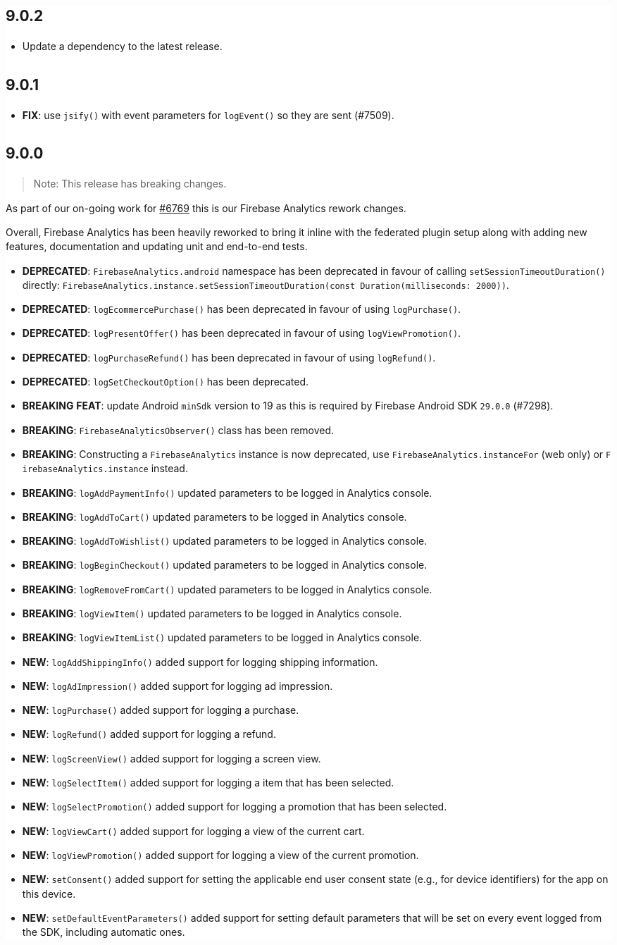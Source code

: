 ## 9.0.2

- Update a dependency to the latest release.

## 9.0.1

- **FIX**: use `jsify()` with event parameters for `logEvent()` so they are sent (#7509).

## 9.0.0

> Note: This release has breaking changes.

As part of our on-going work for [#6769](https://github.com/firebase/flutterfire/issues/6979) this is our Firebase Analytics rework changes.

Overall, Firebase Analytics has been heavily reworked to bring it inline with the federated plugin setup along with adding new features,
documentation and updating unit and end-to-end tests.

- **DEPRECATED**: `FirebaseAnalytics.android` namespace has been deprecated in favour of calling `setSessionTimeoutDuration()` directly: `FirebaseAnalytics.instance.setSessionTimeoutDuration(const Duration(milliseconds: 2000))`.
- **DEPRECATED**: `logEcommercePurchase()` has been deprecated in favour of using `logPurchase()`.
- **DEPRECATED**: `logPresentOffer()` has been deprecated in favour of using `logViewPromotion()`.
- **DEPRECATED**: `logPurchaseRefund()` has been deprecated in favour of using `logRefund()`.
- **DEPRECATED**: `logSetCheckoutOption()` has been deprecated.

- **BREAKING** **FEAT**: update Android `minSdk` version to 19 as this is required by Firebase Android SDK `29.0.0` (#7298).
- **BREAKING**: `FirebaseAnalyticsObserver()` class has been removed.
- **BREAKING**: Constructing a `FirebaseAnalytics` instance is now deprecated, use `FirebaseAnalytics.instanceFor` (web only) or `FirebaseAnalytics.instance` instead.
- **BREAKING**: `logAddPaymentInfo()` updated parameters to be logged in Analytics console.
- **BREAKING**: `logAddToCart()` updated parameters to be logged in Analytics console.
- **BREAKING**: `logAddToWishlist()` updated parameters to be logged in Analytics console.
- **BREAKING**: `logBeginCheckout()` updated parameters to be logged in Analytics console.
- **BREAKING**: `logRemoveFromCart()` updated parameters to be logged in Analytics console.
- **BREAKING**: `logViewItem()` updated parameters to be logged in Analytics console.
- **BREAKING**: `logViewItemList()` updated parameters to be logged in Analytics console.

- **NEW**: `logAddShippingInfo()` added support for logging shipping information.
- **NEW**: `logAdImpression()` added support for logging ad impression.
- **NEW**: `logPurchase()` added support for logging a purchase.
- **NEW**: `logRefund()` added support for logging a refund.
- **NEW**: `logScreenView()` added support for logging a screen view.
- **NEW**: `logSelectItem()` added support for logging a item that has been selected.
- **NEW**: `logSelectPromotion()` added support for logging a promotion that has been selected.
- **NEW**: `logViewCart()` added support for logging a view of the current cart.
- **NEW**: `logViewPromotion()` added support for logging a view of the current promotion.
- **NEW**: `setConsent()` added support for setting the applicable end user consent state (e.g., for device identifiers) for the app on this device.
- **NEW**: `setDefaultEventParameters()` added support for setting default parameters that will be set on every event logged from the SDK, including automatic ones.
